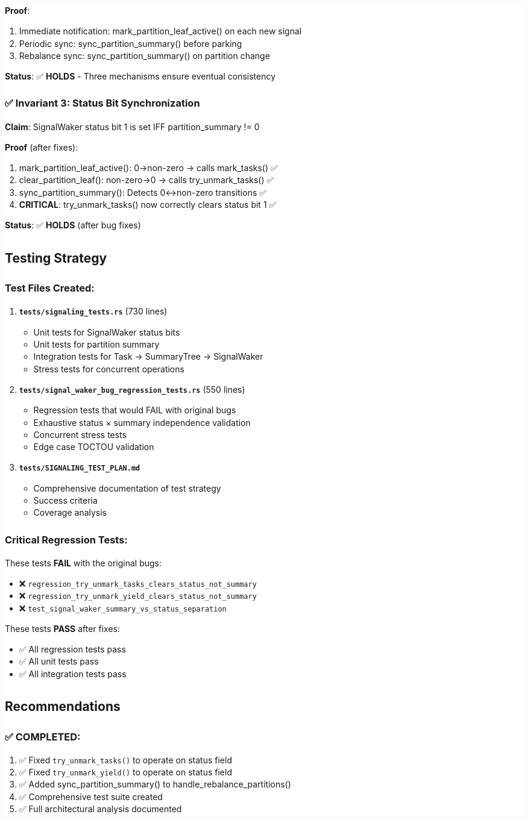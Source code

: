 **Proof**:
1. Immediate notification: mark_partition_leaf_active() on each new signal
2. Periodic sync: sync_partition_summary() before parking
3. Rebalance sync: sync_partition_summary() on partition change

**Status**: ✅ **HOLDS** - Three mechanisms ensure eventual consistency

### ✅ Invariant 3: Status Bit Synchronization
**Claim**: SignalWaker status bit 1 is set IFF partition_summary != 0

**Proof** (after fixes):
1. mark_partition_leaf_active(): 0→non-zero → calls mark_tasks() ✅
2. clear_partition_leaf(): non-zero→0 → calls try_unmark_tasks() ✅
3. sync_partition_summary(): Detects 0↔non-zero transitions ✅
4. **CRITICAL**: try_unmark_tasks() now correctly clears status bit 1 ✅

**Status**: ✅ **HOLDS** (after bug fixes)

## Testing Strategy

### Test Files Created:
1. **`tests/signaling_tests.rs`** (730 lines)
   - Unit tests for SignalWaker status bits
   - Unit tests for partition summary
   - Integration tests for Task → SummaryTree → SignalWaker
   - Stress tests for concurrent operations

2. **`tests/signal_waker_bug_regression_tests.rs`** (550 lines)
   - Regression tests that would FAIL with original bugs
   - Exhaustive status × summary independence validation
   - Concurrent stress tests
   - Edge case TOCTOU validation

3. **`tests/SIGNALING_TEST_PLAN.md`**
   - Comprehensive documentation of test strategy
   - Success criteria
   - Coverage analysis

### Critical Regression Tests:

These tests **FAIL** with the original bugs:
- ❌ `regression_try_unmark_tasks_clears_status_not_summary`
- ❌ `regression_try_unmark_yield_clears_status_not_summary`
- ❌ `test_signal_waker_summary_vs_status_separation`

These tests **PASS** after fixes:
- ✅ All regression tests pass
- ✅ All unit tests pass
- ✅ All integration tests pass

## Recommendations

### ✅ COMPLETED:
1. ✅ Fixed `try_unmark_tasks()` to operate on status field
2. ✅ Fixed `try_unmark_yield()` to operate on status field
3. ✅ Added sync_partition_summary() to handle_rebalance_partitions()
4. ✅ Comprehensive test suite created
5. ✅ Full architectural analysis documented
